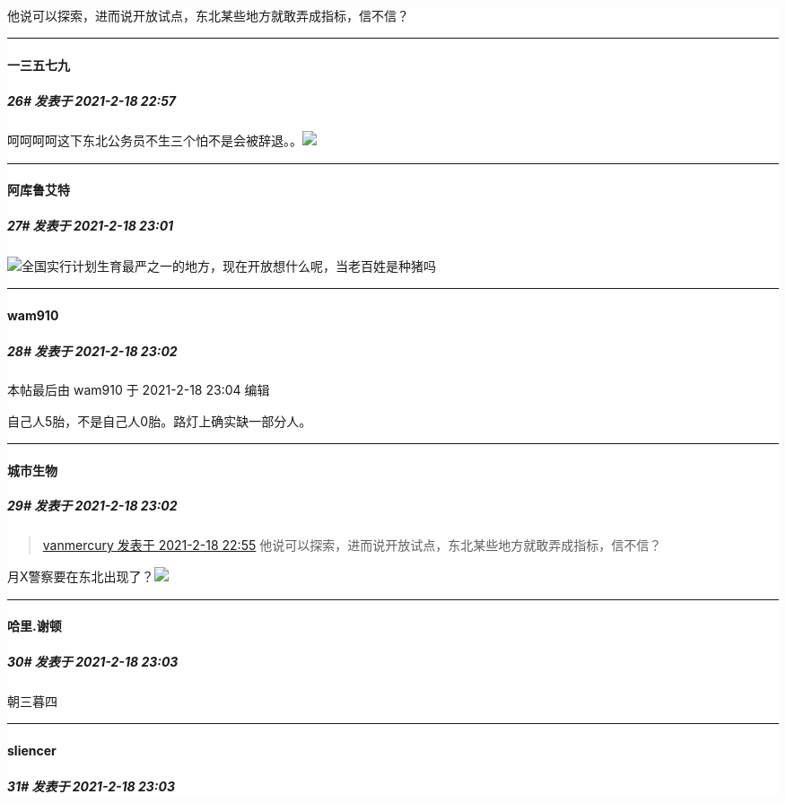
他说可以探索，进而说开放试点，东北某些地方就敢弄成指标，信不信？


-----

####  一三五七九  
##### 26#       发表于 2021-2-18 22:57


呵呵呵呵这下东北公务员不生三个怕不是会被辞退。。<img src="https://static.saraba1st.com/image/smiley/face2017/067.png" referrerpolicy="no-referrer">


-----

####  阿库鲁艾特  
##### 27#       发表于 2021-2-18 23:01


<img src="https://static.saraba1st.com/image/smiley/face2017/049.png" referrerpolicy="no-referrer">全国实行计划生育最严之一的地方，现在开放想什么呢，当老百姓是种猪吗


-----

####  wam910  
##### 28#       发表于 2021-2-18 23:02


 本帖最后由 wam910 于 2021-2-18 23:04 编辑 

自己人5胎，不是自己人0胎。路灯上确实缺一部分人。


-----

####  城市生物  
##### 29#       发表于 2021-2-18 23:02


<blockquote><a href="httphttps://bbs.saraba1st.com/2b/forum.php?mod=redirect&amp;goto=findpost&amp;pid=50371050&amp;ptid=1988460" target="_blank">vanmercury 发表于 2021-2-18 22:55</a>
他说可以探索，进而说开放试点，东北某些地方就敢弄成指标，信不信？</blockquote>
月X警察要在东北出现了？<img src="https://static.saraba1st.com/image/smiley/face2017/061.gif" referrerpolicy="no-referrer">


-----

####  哈里.谢顿  
##### 30#       发表于 2021-2-18 23:03


朝三暮四


-----

####  sliencer  
##### 31#       发表于 2021-2-18 23:03
